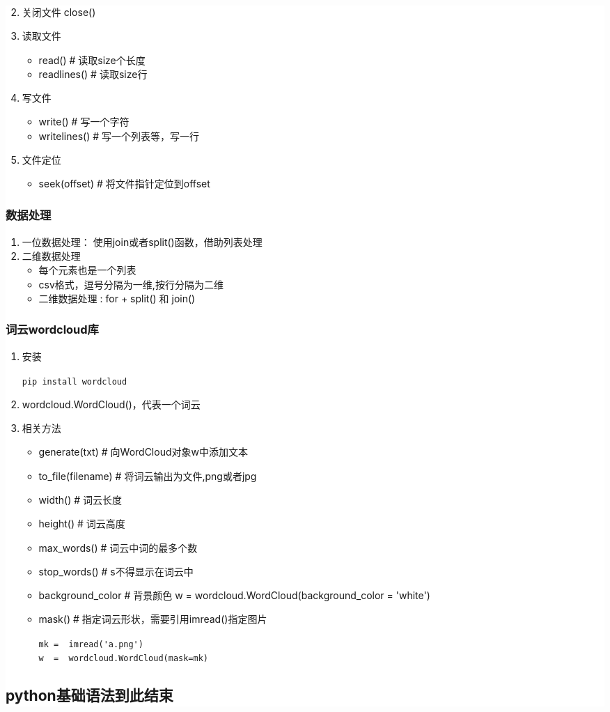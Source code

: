 2. 关闭文件  close()

3. 读取文件

   * read()           # 读取size个长度
   * readlines()    # 读取size行
   
4. 写文件

   * write()            # 写一个字符
   * writelines()     # 写一个列表等，写一行
   
5. 文件定位
   
   * seek(offset)   # 将文件指针定位到offset

### 数据处理

1. 一位数据处理： 使用join或者split()函数，借助列表处理
2. 二维数据处理
   * 每个元素也是一个列表
   * csv格式，逗号分隔为一维,按行分隔为二维
   * 二维数据处理 : for + split() 和 join()

### 词云wordcloud库

1. 安装

   ```shell
   pip install wordcloud
   ```

2. wordcloud.WordCloud()，代表一个词云

3. 相关方法

   * generate(txt)               # 向WordCloud对象w中添加文本

   * to_file(filename)          # 将词云输出为文件,png或者jpg

   * width()                         # 词云长度

   * height()                        # 词云高度

   * max_words()                # 词云中词的最多个数

   * stop_words()                # s不得显示在词云中

   * background_color        # 背景颜色    w = wordcloud.WordCloud(background_color = 'white')

   * mask()                          # 指定词云形状，需要引用imread()指定图片

     ```
     mk =  imread('a.png')
     w  =  wordcloud.WordCloud(mask=mk)
     ```

## python基础语法到此结束

 
